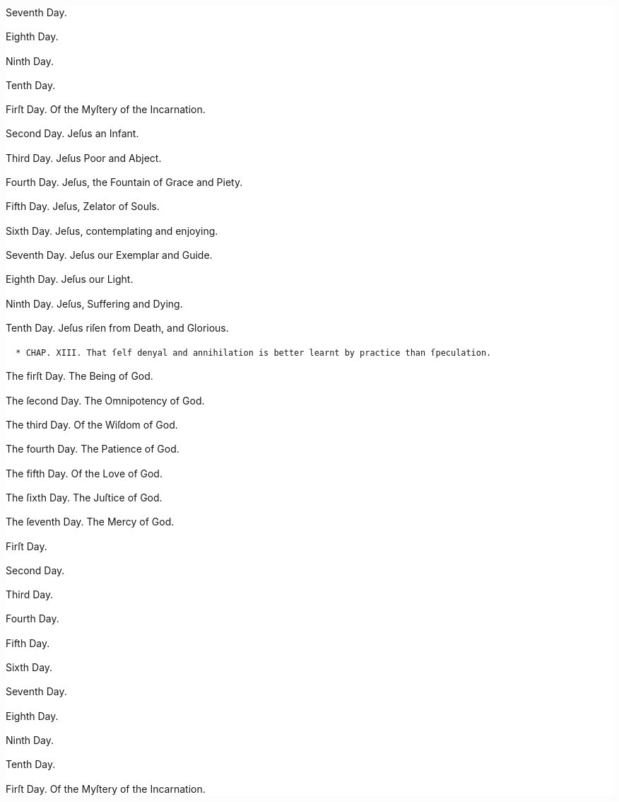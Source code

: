 Seventh Day.

Eighth Day.

Ninth Day.

Tenth Day.

Firſt Day. Of the Myſtery of the Incarnation.

Second Day. Jeſus an Infant.

Third Day. Jeſus Poor and Abject.

Fourth Day. Jeſus, the Fountain of Grace and Piety.

Fifth Day. Jeſus, Zelator of Souls.

Sixth Day. Jeſus, contemplating and enjoying.

Seventh Day. Jeſus our Exemplar and Guide.

Eighth Day. Jeſus our Light.

Ninth Day. Jeſus, Suffering and Dying.

Tenth Day. Jeſus riſen from Death, and Glorious.

      * CHAP. XIII. That ſelf denyal and annihilation is better learnt by practice than ſpeculation.

The firſt Day. The Being of God.

The ſecond Day. The Omnipotency of God.

The third Day. Of the Wiſdom of God.

The fourth Day. The Patience of God.

The fifth Day. Of the Love of God.

The ſixth Day. The Juſtice of God.

The ſeventh Day. The Mercy of God.

Firſt Day.

Second Day.

Third Day.

Fourth Day.

Fifth Day.

Sixth Day.

Seventh Day.

Eighth Day.

Ninth Day.

Tenth Day.

Firſt Day. Of the Myſtery of the Incarnation.
